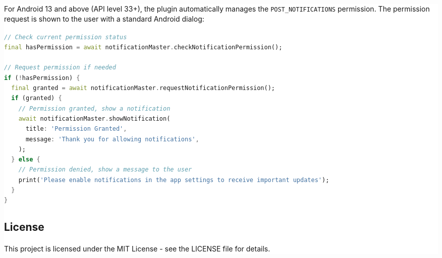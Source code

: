 For Android 13 and above (API level 33+), the plugin automatically manages the `POST_NOTIFICATIONS` permission. The permission request is shown to the user with a standard Android dialog:

```dart
// Check current permission status
final hasPermission = await notificationMaster.checkNotificationPermission();

// Request permission if needed
if (!hasPermission) {
  final granted = await notificationMaster.requestNotificationPermission();
  if (granted) {
    // Permission granted, show a notification
    await notificationMaster.showNotification(
      title: 'Permission Granted',
      message: 'Thank you for allowing notifications',
    );
  } else {
    // Permission denied, show a message to the user
    print('Please enable notifications in the app settings to receive important updates');
  }
}
```

## License

This project is licensed under the MIT License - see the LICENSE file for details.
